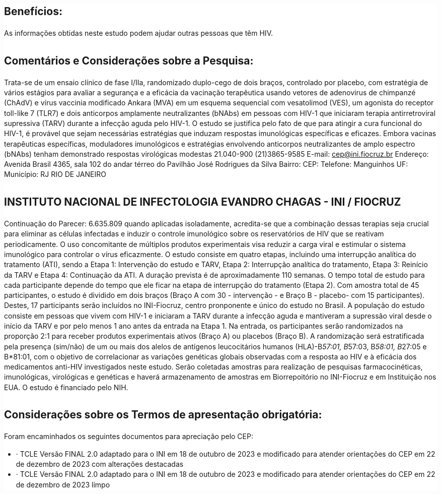 ## Benefícios:
As informações obtidas neste estudo podem ajudar outras pessoas que têm HIV.
## Comentários e Considerações sobre a Pesquisa:
Trata-se de um ensaio clínico de fase I/IIa, randomizado duplo-cego de dois braços, controlado por placebo, com estratégia de vários estágios para avaliar a segurança e a eficácia da vacinação terapêutica usando vetores de adenovirus de chimpanzé (ChAdV) e vírus vaccinia modificado Ankara (MVA) em um esquema sequencial com vesatolimod (VES), um agonista do receptor toll-like 7 (TLR7) e dois anticorpos amplamente neutralizantes (bNAbs) em pessoas com HIV-1 que iniciaram terapia antirretroviral supressiva (TARV) durante a infecção aguda pelo HIV-1.
O estudo se justifica pelo fato de que para atingir a cura funcional do HIV-1, é provável que sejam necessárias estratégias que induzam respostas imunológicas específicas e eficazes. Embora vacinas terapêuticas específicas, moduladores imunológicos e estratégias envolvendo anticorpos neutralizantes de amplo espectro (bNAbs) tenham demonstrado respostas virológicas modestas
21.040-900
(21)3865-9585
E-mail:
cep@ini.fiocruz.br
Endereço: Avenida Brasil 4365, sala 102 do andar térreo do Pavilhão José Rodrigues da Silva
Bairro:
CEP:
Telefone:
Manguinhos
UF:
Município:
RJ
RIO DE JANEIRO

## INSTITUTO NACIONAL DE INFECTOLOGIA EVANDRO CHAGAS - INI / FIOCRUZ

Continuação do Parecer: 6.635.809
quando aplicadas isoladamente, acredita-se que a combinação dessas terapias seja crucial para eliminar as células infectadas e induzir o controle imunológico sobre os reservatórios de HIV que se reativam periodicamente. O uso concomitante de múltiplos produtos experimentais visa reduzir a carga viral e estimular o sistema imunológico para controlar o vírus eficazmente.
O estudo consiste em quatro etapas, incluindo uma interrupção analítica do tratamento (ATI), sendo a Etapa 1: Intervenção do estudo e TARV, Etapa 2: Interrupção analítica do tratamento, Etapa 3: Reinício da TARV e Etapa 4: Continuação da ATI. A duração prevista é de aproximadamente 110 semanas. O tempo total de estudo para cada participante depende do tempo que ele ficar na etapa de interrupção do tratamento (Etapa 2). Com amostra total de 45 participantes, o estudo é dividido em dois braços (Braço A com 30 - intervenção - e Braço B - placebo-  com 15 participantes). Destes, 17 participants serão incluídos no INI-Fiocruz, centro pronponente e único do estudo no Brasil. A população do estudo consiste em pessoas que vivem com HIV-1 e iniciaram a TARV durante a infecção aguda e mantiveram a supressão viral desde o início da TARV e por pelo menos 1 ano antes da entrada na Etapa 1. Na entrada, os participantes serão randomizados na proporção 2:1 para receber produtos experimentais ativos (Braço A) ou placebos (Braço B). A randomização será estratificada pela presença (sim/não) de um ou mais dos alelos de antígenos leucocitários humanos (HLA)-B*57:01, B*57:03, B*58:01, B*27:05 e B*81:01, com o objetivo de correlacionar as variações genéticas globais observadas com a resposta ao HIV e à eficácia dos medicamentos anti-HIV investigados neste estudo.
Serão coletadas amostras para realização de pesquisas farmacocinéticas, imunológicas, virológicas e genéticas e haverá armazenamento de amostras em Biorrepoitório no INI-Fiocruz e em Instituição nos EUA. O estudo é financiado pelo NIH.
## Considerações sobre os Termos de apresentação obrigatória:
Foram encaminhados os seguintes documentos para apreciação pelo CEP:
- · TCLE Versão FINAL 2.0 adaptado para o INI em 18 de outubro de 2023 e modificado para atender orientações do CEP em 22 de dezembro de 2023 com alterações destacadas
- · TCLE Versão FINAL 2.0 adaptado para o INI em 18 de outubro de 2023 e modificado para atender orientações do CEP em 22 de dezembro de 2023 limpo